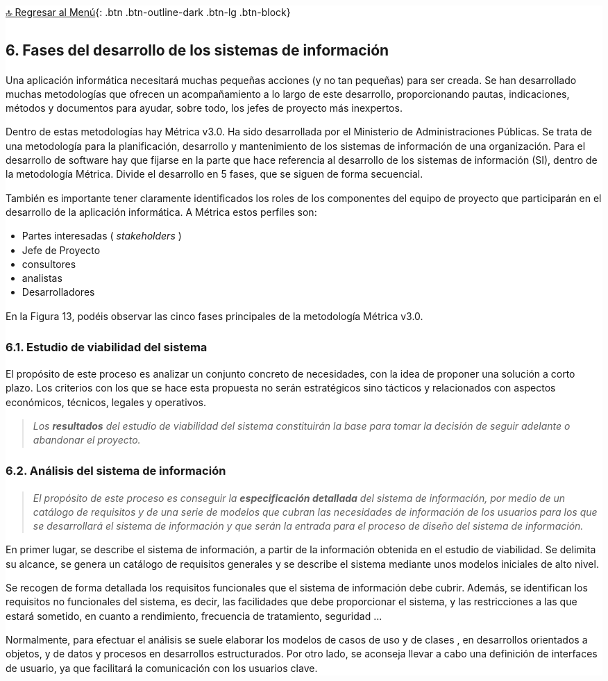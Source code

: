 [🔝 Regresar al Menú](/recursos-daw/desarrollo-software/#menu){: .btn .btn-outline-dark .btn-lg .btn-block}

## **6. Fases del desarrollo de los sistemas de información**

Una aplicación informática necesitará muchas pequeñas acciones (y no tan pequeñas) para ser creada. Se han desarrollado muchas metodologías que ofrecen un acompañamiento a lo largo de este desarrollo, proporcionando pautas, indicaciones, métodos y documentos para ayudar, sobre todo, los jefes de proyecto más inexpertos.

Dentro de estas metodologías hay Métrica v3.0. Ha sido desarrollada por el Ministerio de Administraciones Públicas. Se trata de una metodología para la planificación, desarrollo y mantenimiento de los sistemas de información de una organización. Para el desarrollo de software hay que fijarse en la parte que hace referencia al desarrollo de los sistemas de información (SI), dentro de la metodología Métrica. Divide el desarrollo en 5 fases, que se siguen de forma secuencial.

También es importante tener claramente identificados los roles de los componentes del equipo de proyecto que participarán en el desarrollo de la aplicación informática. A Métrica estos perfiles son:

- Partes interesadas ( *stakeholders* )
- Jefe de Proyecto
- consultores
- analistas
- Desarrolladores

En la Figura 13, podéis observar las cinco fases principales de la metodología Métrica v3.0.


### **6.1. Estudio de viabilidad del sistema**

El propósito de este proceso es analizar un conjunto concreto de necesidades, con la idea de proponer una solución a corto plazo. Los criterios con los que se hace esta propuesta no serán estratégicos sino tácticos y relacionados con aspectos económicos, técnicos, legales y operativos.

> <i class="fas fa-star"></i> *Los* ***resultados*** *del estudio de viabilidad del sistema constituirán la base para tomar la decisión de seguir adelante o abandonar el proyecto.*

### **6.2. Análisis del sistema de información**

> <i class="fas fa-star"></i> *El propósito de este proceso es conseguir la* ***especificación detallada*** *del sistema de información, por medio de un catálogo de requisitos y de una serie de modelos que cubran las necesidades de información de los usuarios para los que se desarrollará el sistema de información y que serán la entrada para el proceso de diseño del sistema de información.*

En primer lugar, se describe el sistema de información, a partir de la información obtenida en el estudio de viabilidad. Se delimita su alcance, se genera un catálogo de requisitos generales y se describe el sistema mediante unos modelos iniciales de alto nivel.

Se recogen de forma detallada los requisitos funcionales que el sistema de información debe cubrir. Además, se identifican los requisitos no funcionales del sistema, es decir, las facilidades que debe proporcionar el sistema, y las restricciones a las que estará sometido, en cuanto a rendimiento, frecuencia de tratamiento, seguridad ...

Normalmente, para efectuar el análisis se suele elaborar los modelos de casos de uso y de clases , en desarrollos orientados a objetos, y de datos y procesos en desarrollos estructurados. Por otro lado, se aconseja llevar a cabo una definición de interfaces de usuario, ya que facilitará la comunicación con los usuarios clave.
